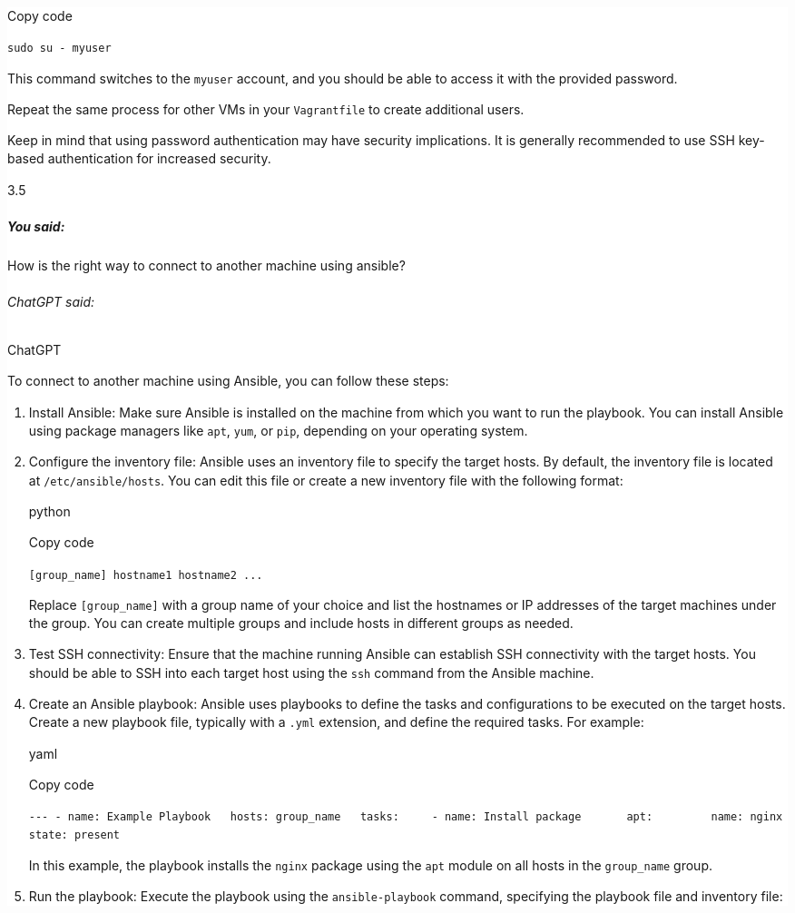 Copy code

`sudo su - myuser`

This command switches to the `myuser` account, and you should be able to access it with the provided password.

Repeat the same process for other VMs in your `Vagrantfile` to create additional users.

Keep in mind that using password authentication may have security implications. It is generally recommended to use SSH key-based authentication for increased security.

3.5

##### You said:

How is the right way to connect to another machine using ansible?

###### ChatGPT said:

ChatGPT

To connect to another machine using Ansible, you can follow these steps:

1. Install Ansible: Make sure Ansible is installed on the machine from which you want to run the playbook. You can install Ansible using package managers like `apt`, `yum`, or `pip`, depending on your operating system.
    
2. Configure the inventory file: Ansible uses an inventory file to specify the target hosts. By default, the inventory file is located at `/etc/ansible/hosts`. You can edit this file or create a new inventory file with the following format:
    
    python
    
    Copy code
    
    `[group_name] hostname1 hostname2 ...`
    
    Replace `[group_name]` with a group name of your choice and list the hostnames or IP addresses of the target machines under the group. You can create multiple groups and include hosts in different groups as needed.
    
3. Test SSH connectivity: Ensure that the machine running Ansible can establish SSH connectivity with the target hosts. You should be able to SSH into each target host using the `ssh` command from the Ansible machine.
    
4. Create an Ansible playbook: Ansible uses playbooks to define the tasks and configurations to be executed on the target hosts. Create a new playbook file, typically with a `.yml` extension, and define the required tasks. For example:
    
    yaml
    
    Copy code
    
    `--- - name: Example Playbook   hosts: group_name   tasks:     - name: Install package       apt:         name: nginx         state: present`
    
    In this example, the playbook installs the `nginx` package using the `apt` module on all hosts in the `group_name` group.
    
5. Run the playbook: Execute the playbook using the `ansible-playbook` command, specifying the playbook file and inventory file:
    